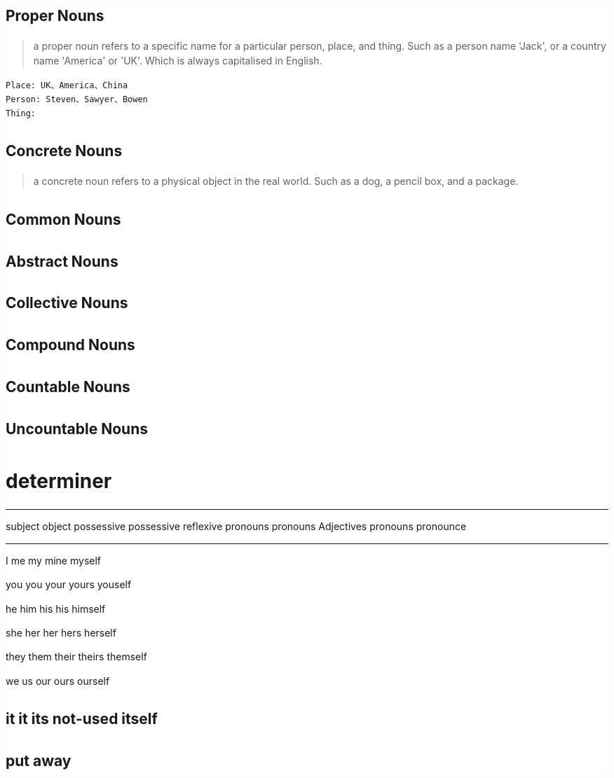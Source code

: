 ## Proper Nouns

> a proper noun refers to a specific name for a particular person,
> place, and thing. Such as a person name 'Jack', or a country name
> 'America' or 'UK'. Which is always capitalised in English.

    Place: UK、America、China
    Person: Steven、Sawyer、Bowen
    Thing: 

## Concrete Nouns

> a concrete noun refers to a physical object in the real world. Such as
> a dog, a pencil box, and a package.

## Common Nouns

## Abstract Nouns

## Collective Nouns

## Compound Nouns

## Countable Nouns

## Uncountable Nouns

# determiner

  --------------------------------------------------------------------------
  subject        object         possessive     possessive     reflexive
  pronouns       pronouns       Adjectives     pronouns       pronounce
  -------------- -------------- -------------- -------------- --------------
  I              me             my             mine           myself

  you            you            your           yours          youself

  he             him            his            his            himself

  she            her            her            hers           herself

  they           them           their          theirs         themself

  we             us             our            ours           ourself

  it             it             its            not-used       itself
  --------------------------------------------------------------------------

## put away
